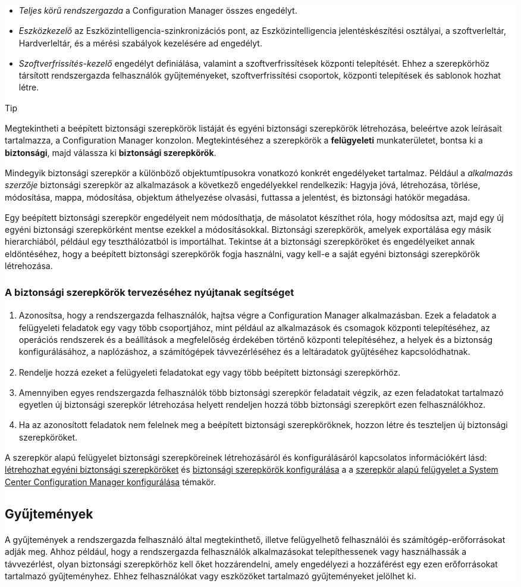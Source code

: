 -   *Teljes körű rendszergazda* a Configuration Manager összes engedélyt.  

-   *Eszközkezelő* az Eszközintelligencia-szinkronizációs pont, az Eszközintelligencia jelentéskészítési osztályai, a szoftverleltár, Hardverleltár, és a mérési szabályok kezelésére ad engedélyt.  

-   *Szoftverfrissítés-kezelő* engedélyt definiálása, valamint a szoftverfrissítések központi telepítését. Ehhez a szerepkörhöz társított rendszergazda felhasználók gyűjteményeket, szoftverfrissítési csoportok, központi telepítések és sablonok hozhat létre.  

> [!TIP]  
>  Megtekintheti a beépített biztonsági szerepkörök listáját és egyéni biztonsági szerepkörök létrehozása, beleértve azok leírásait tartalmazza, a Configuration Manager konzolon. Megtekintéséhez a szerepkörök a **felügyeleti** munkaterületet, bontsa ki a **biztonsági**, majd válassza ki **biztonsági szerepkörök**.  

 Mindegyik biztonsági szerepkör a különböző objektumtípusokra vonatkozó konkrét engedélyeket tartalmaz. Például a *alkalmazás szerzője* biztonsági szerepkör az alkalmazások a következő engedélyekkel rendelkezik: Hagyja jóvá, létrehozása, törlése, módosítása, mappa, módosítása, objektum áthelyezése olvasási, futtassa a jelentést, és biztonsági hatókör megadása.

 Egy beépített biztonsági szerepkör engedélyeit nem módosíthatja, de másolatot készíthet róla, hogy módosítsa azt, majd egy új egyéni biztonsági szerepkörként mentse ezekkel a módosításokkal. Biztonsági szerepkörök, amelyek exportálása egy másik hierarchiából, például egy teszthálózatból is importálhat. Tekintse át a biztonsági szerepköröket és engedélyeiket annak eldöntéséhez, hogy a beépített biztonsági szerepkörök fogja használni, vagy kell-e a saját egyéni biztonsági szerepkörök létrehozása.  

 ### <a name="to-help-you-plan-for-security-roles"></a>A biztonsági szerepkörök tervezéséhez nyújtanak segítséget  

1.  Azonosítsa, hogy a rendszergazda felhasználók, hajtsa végre a Configuration Manager alkalmazásban. Ezek a feladatok a felügyeleti feladatok egy vagy több csoportjához, mint például az alkalmazások és csomagok központi telepítéséhez, az operációs rendszerek és a beállítások a megfelelőség érdekében történő központi telepítéséhez, a helyek és a biztonság konfigurálásához, a naplózáshoz, a számítógépek távvezérléséhez és a leltáradatok gyűjtéséhez kapcsolódhatnak.  

2.  Rendelje hozzá ezeket a felügyeleti feladatokat egy vagy több beépített biztonsági szerepkörhöz.  

3.  Amennyiben egyes rendszergazda felhasználók több biztonsági szerepkör feladatait végzik, az ezen feladatokat tartalmazó egyetlen új biztonsági szerepkör létrehozása helyett rendeljen hozzá több biztonsági szerepkört ezen felhasználókhoz.  

4.  Ha az azonosított feladatok nem felelnek meg a beépített biztonsági szerepköröknek, hozzon létre és teszteljen új biztonsági szerepköröket.  

A szerepkör alapú felügyelet biztonsági szerepköreinek létrehozásáról és konfigurálásáról kapcsolatos információkért lásd: [létrehozhat egyéni biztonsági szerepköröket](../../core/servers/deploy/configure/configure-role-based-administration.md#BKMK_CreateSecRole) és [biztonsági szerepkörök konfigurálása](../../core/servers/deploy/configure/configure-role-based-administration.md#BKMK_ConfigSecRole) a a [szerepkör alapú felügyelet a System Center Configuration Manager konfigurálása](../../core/servers/deploy/configure/configure-role-based-administration.md) témakör.  

##  <a name="bkmk_planCol"></a> Gyűjtemények  
 A gyűjtemények a rendszergazda felhasználó által megtekinthető, illetve felügyelhető felhasználói és számítógép-erőforrásokat adják meg. Ahhoz például, hogy a rendszergazda felhasználók alkalmazásokat telepíthessenek vagy használhassák a távvezérlést, olyan biztonsági szerepkörhöz kell őket hozzárendelni, amely engedélyezi a hozzáférést egy ezen erőforrásokat tartalmazó gyűjteményhez. Ehhez felhasználókat vagy eszközöket tartalmazó gyűjteményeket jelölhet ki.  
